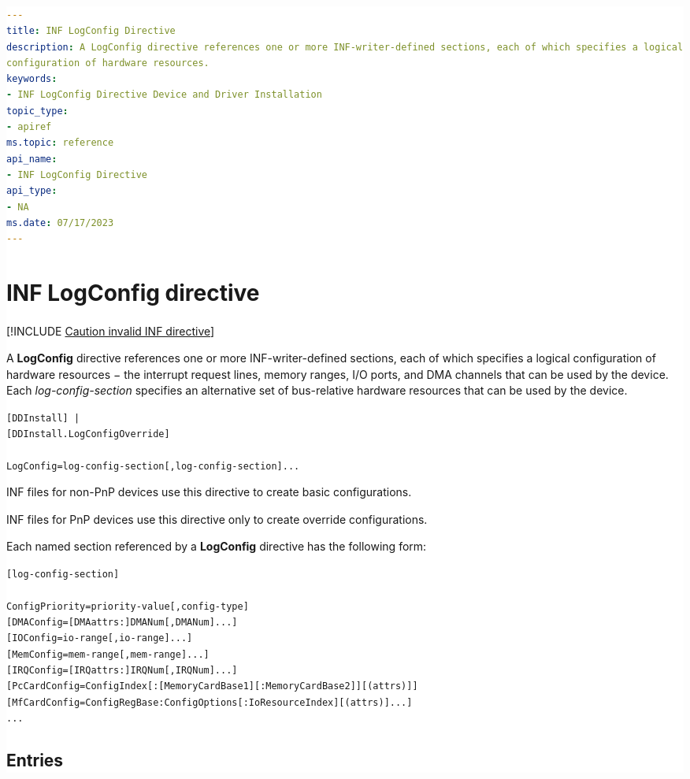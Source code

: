 ```yaml
---
title: INF LogConfig Directive
description: A LogConfig directive references one or more INF-writer-defined sections, each of which specifies a logical configuration of hardware resources.
keywords:
- INF LogConfig Directive Device and Driver Installation
topic_type:
- apiref
ms.topic: reference
api_name:
- INF LogConfig Directive
api_type:
- NA
ms.date: 07/17/2023
---
```


# INF LogConfig directive

[!INCLUDE [Caution invalid INF directive](../includes/inf-directive-invalid-22h2.md)]

A **LogConfig** directive references one or more INF-writer-defined sections, each of which specifies a logical configuration of hardware resources − the interrupt request lines, memory ranges, I/O ports, and DMA channels that can be used by the device. Each *log-config-section* specifies an alternative set of bus-relative hardware resources that can be used by the device.

```inf
[DDInstall] | 
[DDInstall.LogConfigOverride] 
  
LogConfig=log-config-section[,log-config-section]...
```

INF files for non-PnP devices use this directive to create basic configurations.

INF files for PnP devices use this directive only to create override configurations.

Each named section referenced by a **LogConfig** directive has the following form:

```inf
[log-config-section]
 
ConfigPriority=priority-value[,config-type]
[DMAConfig=[DMAattrs:]DMANum[,DMANum]...]
[IOConfig=io-range[,io-range]...]
[MemConfig=mem-range[,mem-range]...]
[IRQConfig=[IRQattrs:]IRQNum[,IRQNum]...]
[PcCardConfig=ConfigIndex[:[MemoryCardBase1][:MemoryCardBase2]][(attrs)]]
[MfCardConfig=ConfigRegBase:ConfigOptions[:IoResourceIndex][(attrs)]...]
...
```

## Entries
